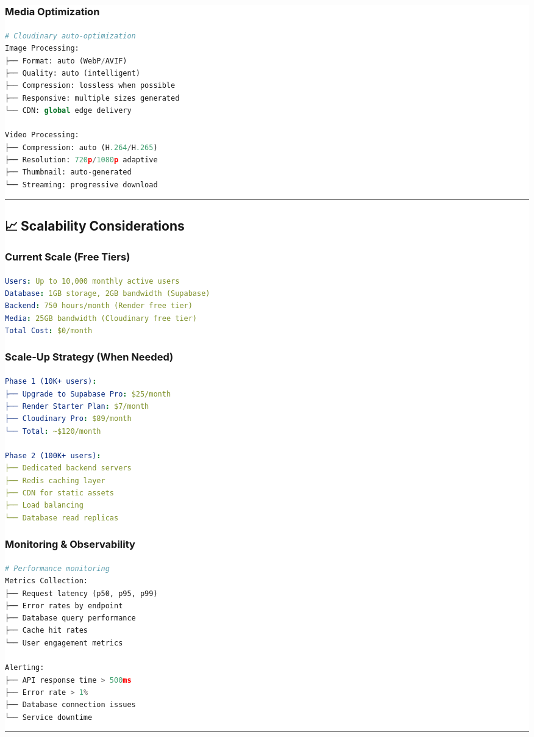### **Media Optimization**
```python
# Cloudinary auto-optimization
Image Processing:
├── Format: auto (WebP/AVIF)
├── Quality: auto (intelligent)
├── Compression: lossless when possible
├── Responsive: multiple sizes generated
└── CDN: global edge delivery

Video Processing:
├── Compression: auto (H.264/H.265)
├── Resolution: 720p/1080p adaptive
├── Thumbnail: auto-generated
└── Streaming: progressive download
```

---

## 📈 **Scalability Considerations**

### **Current Scale (Free Tiers)**
```yaml
Users: Up to 10,000 monthly active users
Database: 1GB storage, 2GB bandwidth (Supabase)
Backend: 750 hours/month (Render free tier)  
Media: 25GB bandwidth (Cloudinary free tier)
Total Cost: $0/month
```

### **Scale-Up Strategy (When Needed)**
```yaml
Phase 1 (10K+ users):
├── Upgrade to Supabase Pro: $25/month
├── Render Starter Plan: $7/month  
├── Cloudinary Pro: $89/month
└── Total: ~$120/month

Phase 2 (100K+ users):
├── Dedicated backend servers
├── Redis caching layer
├── CDN for static assets
├── Load balancing
└── Database read replicas
```

### **Monitoring & Observability**
```python
# Performance monitoring
Metrics Collection:
├── Request latency (p50, p95, p99)
├── Error rates by endpoint
├── Database query performance
├── Cache hit rates
└── User engagement metrics

Alerting:
├── API response time > 500ms
├── Error rate > 1%
├── Database connection issues
└── Service downtime
```

---